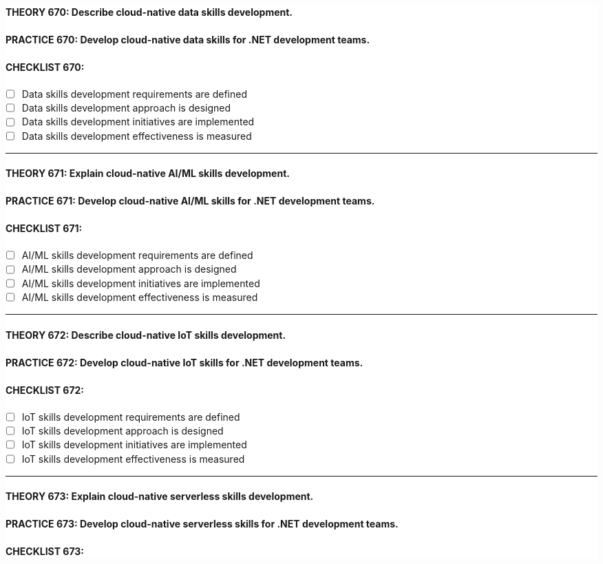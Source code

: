 
#### THEORY 670: Describe cloud-native data skills development.

#### PRACTICE 670: Develop cloud-native data skills for .NET development teams.

#### CHECKLIST 670:

- [ ] Data skills development requirements are defined
- [ ] Data skills development approach is designed
- [ ] Data skills development initiatives are implemented
- [ ] Data skills development effectiveness is measured

---

#### THEORY 671: Explain cloud-native AI/ML skills development.

#### PRACTICE 671: Develop cloud-native AI/ML skills for .NET development teams.

#### CHECKLIST 671:

- [ ] AI/ML skills development requirements are defined
- [ ] AI/ML skills development approach is designed
- [ ] AI/ML skills development initiatives are implemented
- [ ] AI/ML skills development effectiveness is measured

---

#### THEORY 672: Describe cloud-native IoT skills development.

#### PRACTICE 672: Develop cloud-native IoT skills for .NET development teams.

#### CHECKLIST 672:

- [ ] IoT skills development requirements are defined
- [ ] IoT skills development approach is designed
- [ ] IoT skills development initiatives are implemented
- [ ] IoT skills development effectiveness is measured

---

#### THEORY 673: Explain cloud-native serverless skills development.

#### PRACTICE 673: Develop cloud-native serverless skills for .NET development teams.

#### CHECKLIST 673:
